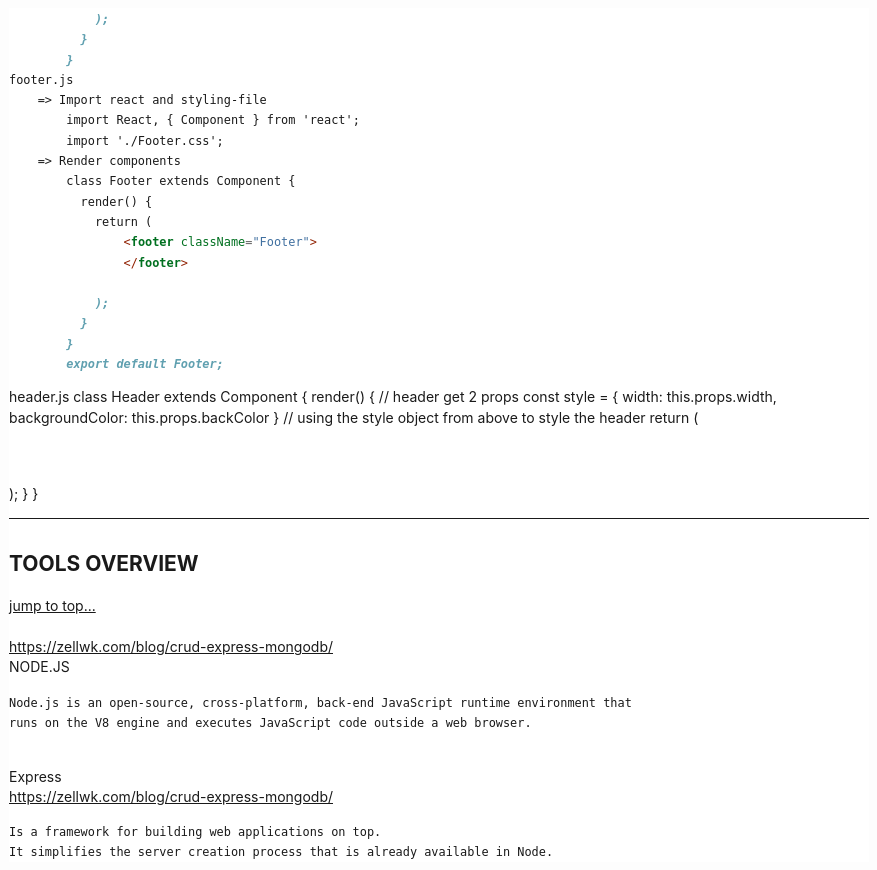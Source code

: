 ```markdown
            );
          }
        }
footer.js
    => Import react and styling-file
        import React, { Component } from 'react';
        import './Footer.css';
    => Render components
        class Footer extends Component {
          render() {
            return (
                <footer className="Footer">
                </footer>

            );
          }
        }
        export default Footer;
```
header.js
class Header extends Component {
render() {
// header get 2 props
const style = {
width: this.props.width,
backgroundColor: this.props.backColor
}
// using the style object from above to style the header
return (
<header style={style} className="Header-main">
</header>

);
}
}




---
## TOOLS OVERVIEW
[jump to top...](#javascript)<br><br>
https://zellwk.com/blog/crud-express-mongodb/
<br>NODE.JS
```markdown
Node.js is an open-source, cross-platform, back-end JavaScript runtime environment that
runs on the V8 engine and executes JavaScript code outside a web browser.
```

<br>Express
<br>https://zellwk.com/blog/crud-express-mongodb/
```markdown
Is a framework for building web applications on top.
It simplifies the server creation process that is already available in Node.
```
